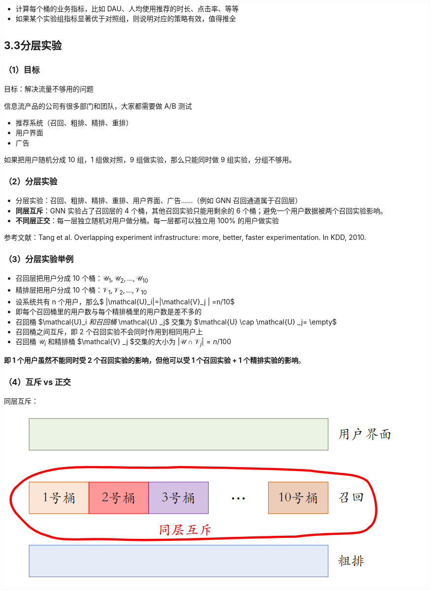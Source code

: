 - 计算每个桶的业务指标，比如 DAU、人均使用推荐的时长、点击率、等等
- 如果某个实验组指标显著优于对照组，则说明对应的策略有效，值得推全

## 3.3分层实验

### （1）目标

目标：解决流量不够用的问题

信息流产品的公司有很多部门和团队，大家都需要做 A/B 测试

- 推荐系统（召回、粗排、精排、重排）
- 用户界面
- 广告

如果把用户随机分成 10 组，1 组做对照，9 组做实验，那么只能同时做 9 组实验，分组不够用。

### （2）**分层实验**

- 分层实验：召回、粗排、精排、重排、用户界面、广告......（例如 GNN 召回通道属于召回层）
- **同层互斥**：GNN 实验占了召回层的 4 个桶，其他召回实验只能用剩余的 6 个桶；避免一个用户数据被两个召回实验影响。
- **不同层正交**：每一层独立随机对用户做分桶。每一层都可以独立用 100% 的用户做实验

参考文献：Tang et al. Overlapping experiment infrastructure: more, better, faster experimentation. In KDD, 2010.

### （3）分层实验举例

- 召回层把用户分成 10 个桶：$\mathcal{U} _1,\mathcal{U} _2,...,\mathcal{U} _{10}$
- 精排层把用户分成 10 个桶：$\mathcal{V} _1,\mathcal{V} _2,...,\mathcal{V} _{10}$
- 设系统共有 n 个用户，那么$ |\mathcal{U}_i|=|\mathcal{V}_j | =n/10$
- 即每个召回桶里的用户数与每个精排桶里的用户数是差不多的
- 召回桶 $\mathcal{U}_i $和召回桶$ \mathcal{U} _j$ 交集为 $\mathcal{U} \cap \mathcal{U} _j= \empty$
- 召回桶之间互斥，即 2 个召回实验不会同时作用到相同用户上
- 召回桶 $\mathcal{U}_i$ 和精排桶 $\mathcal{V} _j $交集的大小为 $|\mathcal{U}\cap \mathcal{V}_j |=n/100$

**即 1 个用户虽然不能同时受 2 个召回实验的影响，但他可以受 1 个召回实验 + 1 个精排实验的影响**。

### （4）互斥 vs 正交

同层互斥：

![](image/image_dNmmm3qJi6.png)
